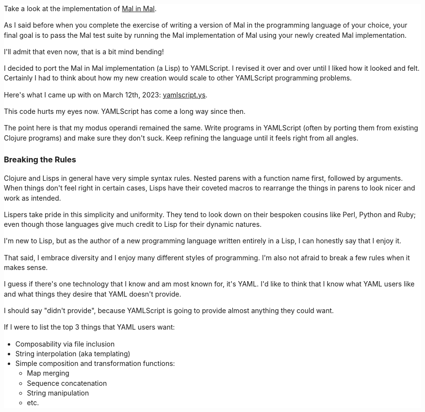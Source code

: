 Take a look at the implementation of [Mal in Mal](
https://github.com/kanaka/mal/blob/master/impls/mal/stepA_mal.mal).

As I said before when you complete the exercise of writing a version of Mal in
the programming language of your choice, your final goal is to pass the Mal test
suite by running the Mal implementation of Mal using your newly created Mal
implementation.

I'll admit that even now, that is a bit mind bending!

I decided to port the Mal in Mal implementation (a Lisp) to YAMLScript.
I revised it over and over until I liked how it looked and felt.
Certainly I had to think about how my new creation would scale to other
YAMLScript programming problems.

Here's what I came up with on March 12th, 2023: [yamlscript.ys](
https://github.com/ingydotnet/mal/blob/yamlscript/impls/yamlscript/src/yamlscript.ys).

This code hurts my eyes now.
YAMLScript has come a long way since then.

The point here is that my modus operandi remained the same.
Write programs in YAMLScript (often by porting them from existing Clojure
programs) and make sure they don't suck.
Keep refining the language until it feels right from all angles.


### Breaking the Rules

Clojure and Lisps in general have very simple syntax rules.
Nested parens with a function name first, followed by arguments.
When things don't feel right in certain cases, Lisps have their coveted macros
to rearrange the things in parens to look nicer and work as intended.

Lispers take pride in this simplicity and uniformity.
They tend to look down on their bespoken cousins like Perl, Python and Ruby;
even though those languages give much credit to Lisp for their dynamic natures.

I'm new to Lisp, but as the author of a new programming language written
entirely in a Lisp, I can honestly say that I enjoy it.

That said, I embrace diversity and I enjoy many different styles of programming.
I'm also not afraid to break a few rules when it makes sense.

I guess if there's one technology that I know and am most known for, it's YAML.
I'd like to think that I know what YAML users like and what things they desire
that YAML doesn't provide.

I should say "didn't provide", because YAMLScript is going to provide almost
anything they could want.

If I were to list the top 3 things that YAML users want:

* Composability via file inclusion
* String interpolation (aka templating)
* Simple composition and transformation functions:
  * Map merging
  * Sequence concatenation
  * String manipulation
  * etc.
